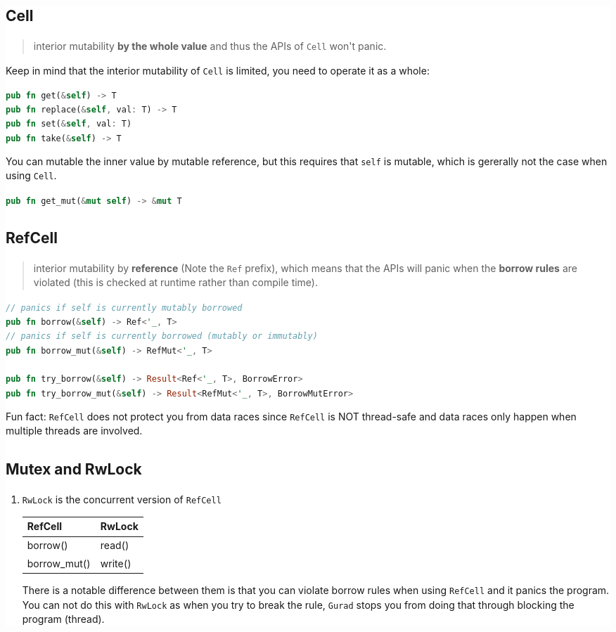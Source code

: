 ## Cell<T>

> interior mutability **by the whole value** and thus the APIs of `Cell` won't panic.

Keep in mind that the interior mutability of `Cell` is limited, you need to operate
it as a whole:

```rust
pub fn get(&self) -> T
pub fn replace(&self, val: T) -> T
pub fn set(&self, val: T)
pub fn take(&self) -> T
```

You can mutable the inner value by mutable reference, but this requires that `self`
is mutable, which is gererally not the case when using `Cell`.

```rust
pub fn get_mut(&mut self) -> &mut T
```

## RefCell<T>

> interior mutability by **reference** (Note the `Ref` prefix), which means 
> that the APIs will panic when the **borrow rules** are violated (this is 
> checked at runtime rather than compile time).

```rust
// panics if self is currently mutably borrowed
pub fn borrow(&self) -> Ref<'_, T>
// panics if self is currently borrowed (mutably or immutably)
pub fn borrow_mut(&self) -> RefMut<'_, T>

pub fn try_borrow(&self) -> Result<Ref<'_, T>, BorrowError>
pub fn try_borrow_mut(&self) -> Result<RefMut<'_, T>, BorrowMutError>
```

Fun fact: `RefCell` does not protect you from data races since `RefCell` is 
NOT thread-safe and data races only happen when multiple threads are involved.

## Mutex and RwLock

1. `RwLock` is the concurrent version of `RefCell`

   | RefCell    | RwLock |
   |------------|--------|
   |borrow()    |read()  |
   |borrow_mut()|write() |

   There is a notable difference between them is that you can violate borrow rules
   when using `RefCell` and it panics the program. You can not do this with `RwLock`
   as when you try to break the rule, `Gurad` stops you from doing that through
   blocking the program (thread).
